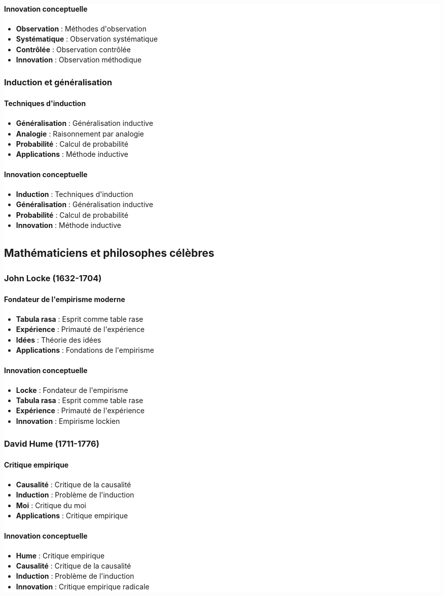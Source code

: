 #### **Innovation conceptuelle**
- **Observation** : Méthodes d'observation
- **Systématique** : Observation systématique
- **Contrôlée** : Observation contrôlée
- **Innovation** : Observation méthodique

### **Induction et généralisation**

#### **Techniques d'induction**
- **Généralisation** : Généralisation inductive
- **Analogie** : Raisonnement par analogie
- **Probabilité** : Calcul de probabilité
- **Applications** : Méthode inductive

#### **Innovation conceptuelle**
- **Induction** : Techniques d'induction
- **Généralisation** : Généralisation inductive
- **Probabilité** : Calcul de probabilité
- **Innovation** : Méthode inductive

## Mathématiciens et philosophes célèbres

### **John Locke (1632-1704)**

#### **Fondateur de l'empirisme moderne**
- **Tabula rasa** : Esprit comme table rase
- **Expérience** : Primauté de l'expérience
- **Idées** : Théorie des idées
- **Applications** : Fondations de l'empirisme

#### **Innovation conceptuelle**
- **Locke** : Fondateur de l'empirisme
- **Tabula rasa** : Esprit comme table rase
- **Expérience** : Primauté de l'expérience
- **Innovation** : Empirisme lockien

### **David Hume (1711-1776)**

#### **Critique empirique**
- **Causalité** : Critique de la causalité
- **Induction** : Problème de l'induction
- **Moi** : Critique du moi
- **Applications** : Critique empirique

#### **Innovation conceptuelle**
- **Hume** : Critique empirique
- **Causalité** : Critique de la causalité
- **Induction** : Problème de l'induction
- **Innovation** : Critique empirique radicale
